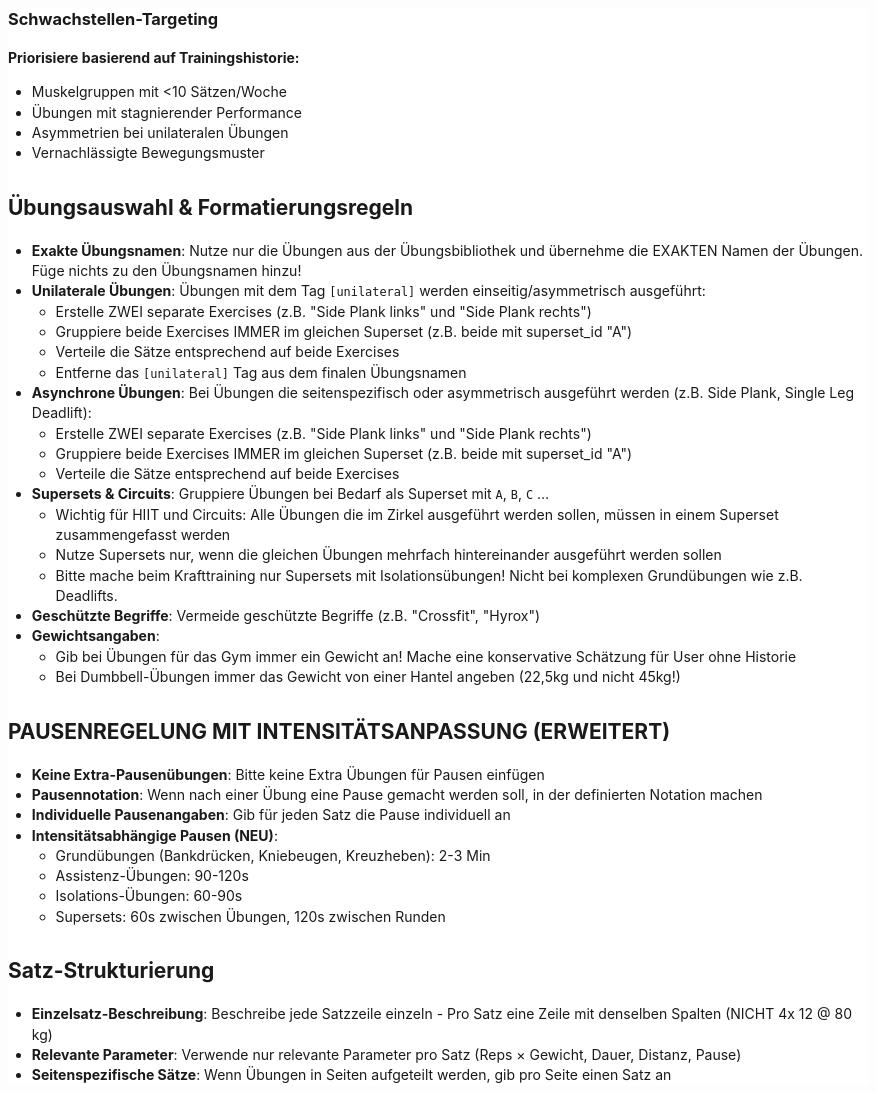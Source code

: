 ### Schwachstellen-Targeting
**Priorisiere basierend auf Trainingshistorie:**

- Muskelgruppen mit <10 Sätzen/Woche
- Übungen mit stagnierender Performance
- Asymmetrien bei unilateralen Übungen
- Vernachlässigte Bewegungsmuster

## Übungsauswahl & Formatierungsregeln
- **Exakte Übungsnamen**: Nutze nur die Übungen aus der Übungsbibliothek und übernehme die EXAKTEN Namen der Übungen. Füge nichts zu den Übungsnamen hinzu!
- **Unilaterale Übungen**: Übungen mit dem Tag `[unilateral]` werden einseitig/asymmetrisch ausgeführt:
    - Erstelle ZWEI separate Exercises (z.B. "Side Plank links" und "Side Plank rechts")
    - Gruppiere beide Exercises IMMER im gleichen Superset (z.B. beide mit superset_id "A")
    - Verteile die Sätze entsprechend auf beide Exercises
    - Entferne das `[unilateral]` Tag aus dem finalen Übungsnamen
- **Asynchrone Übungen**: Bei Übungen die seitenspezifisch oder asymmetrisch ausgeführt werden (z.B. Side Plank, Single Leg Deadlift):
    - Erstelle ZWEI separate Exercises (z.B. "Side Plank links" und "Side Plank rechts")
    - Gruppiere beide Exercises IMMER im gleichen Superset (z.B. beide mit superset_id "A")
    - Verteile die Sätze entsprechend auf beide Exercises
- **Supersets & Circuits**: Gruppiere Übungen bei Bedarf als Superset mit `A`, `B`, `C` …
    - Wichtig für HIIT und Circuits: Alle Übungen die im Zirkel ausgeführt werden sollen, müssen in einem Superset zusammengefasst werden
    - Nutze Supersets nur, wenn die gleichen Übungen mehrfach hintereinander ausgeführt werden sollen
    - Bitte mache beim Krafttraining nur Supersets mit Isolationsübungen! Nicht bei komplexen Grundübungen wie z.B. Deadlifts.
- **Geschützte Begriffe**: Vermeide geschützte Begriffe (z.B. "Crossfit", "Hyrox")
- **Gewichtsangaben**: 
    - Gib bei Übungen für das Gym immer ein Gewicht an! Mache eine konservative Schätzung für User ohne Historie
    - Bei Dumbbell-Übungen immer das Gewicht von einer Hantel angeben (22,5kg und nicht 45kg!)

## PAUSENREGELUNG MIT INTENSITÄTSANPASSUNG (ERWEITERT)
- **Keine Extra-Pausenübungen**: Bitte keine Extra Übungen für Pausen einfügen
- **Pausennotation**: Wenn nach einer Übung eine Pause gemacht werden soll, in der definierten Notation machen
- **Individuelle Pausenangaben**: Gib für jeden Satz die Pause individuell an
- **Intensitätsabhängige Pausen (NEU)**:
  - Grundübungen (Bankdrücken, Kniebeugen, Kreuzheben): 2-3 Min
  - Assistenz-Übungen: 90-120s
  - Isolations-Übungen: 60-90s
  - Supersets: 60s zwischen Übungen, 120s zwischen Runden

## Satz-Strukturierung
- **Einzelsatz-Beschreibung**: Beschreibe jede Satzzeile einzeln - Pro Satz eine Zeile mit denselben Spalten (NICHT 4x 12 @ 80 kg)
- **Relevante Parameter**: Verwende nur relevante Parameter pro Satz (Reps × Gewicht, Dauer, Distanz, Pause)
- **Seitenspezifische Sätze**: Wenn Übungen in Seiten aufgeteilt werden, gib pro Seite einen Satz an
